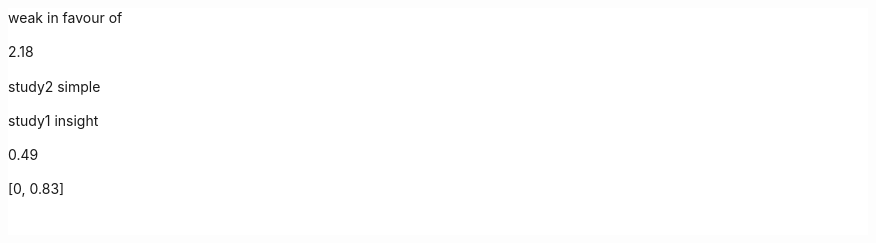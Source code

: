 </svg>

</td>

</tr>

<tr>

<td style="text-align:left;vertical-align: top !important;" rowspan="8">

weak in favour of

</td>

<td style="text-align:right;">

2.18

</td>

<td style="text-align:left;">

study2 simple

</td>

<td style="text-align:left;">

study1 insight

</td>

<td style="text-align:right;">

0.49

</td>

<td style="text-align:left;">

\[0, 0.83\]

</td>

<td style="text-align:left;">

<svg xmlns="http://www.w3.org/2000/svg" xmlns:xlink="http://www.w3.org/1999/xlink" class="svglite" width="48.00pt" height="12.00pt" viewbox="0 0 48.00 12.00">

<defs>

<style type="text/css">
    .svglite line, .svglite polyline, .svglite polygon, .svglite path, .svglite rect, .svglite circle {
      fill: none;
      stroke: #000000;
      stroke-linecap: round;
      stroke-linejoin: round;
      stroke-miterlimit: 10.00;
    }
  </style>

</defs><rect width="100%" height="100%" style="stroke: none; fill: none;"></rect><defs><clippath id="cpMC4wMHw0OC4wMHwwLjAwfDEyLjAw"><rect x="0.00" y="0.00" width="48.00" height="12.00"></rect></clippath></defs><g clip-path="url(#cpMC4wMHw0OC4wMHwwLjAwfDEyLjAw)">
</g><defs><clippath id="cpMC4wMHw0OC4wMHwyLjg4fDEyLjAw"><rect x="0.00" y="2.88" width="48.00" height="9.12"></rect></clippath></defs><g clip-path="url(#cpMC4wMHw0OC4wMHwyLjg4fDEyLjAw)"><rect x="32.52" y="6.94" width="1.00" height="1.00" style="stroke-width: 0.75; stroke: none; fill: #000000;"></rect><line x1="21.70" y1="7.44" x2="41.12" y2="7.44" style="stroke-width: 0.75;"></line><polyline points="21.70,5.04 21.70,7.44 21.70,9.84 " style="stroke-width: 0.75;"></polyline><polyline points="41.12,9.84 41.12,7.44 41.12,5.04 " style="stroke-width: 0.75;"></polyline><polygon points="31.67,8.79 34.37,8.79 34.37,6.09 31.67,6.09 " style="stroke-width: 0.75; stroke: none; fill: #FF0000;"></polygon><line x1="21.59" y1="12.00" x2="21.59" y2="2.88" style="stroke-width: 0.75; stroke-dasharray: 1.00,3.00;"></line></g>
